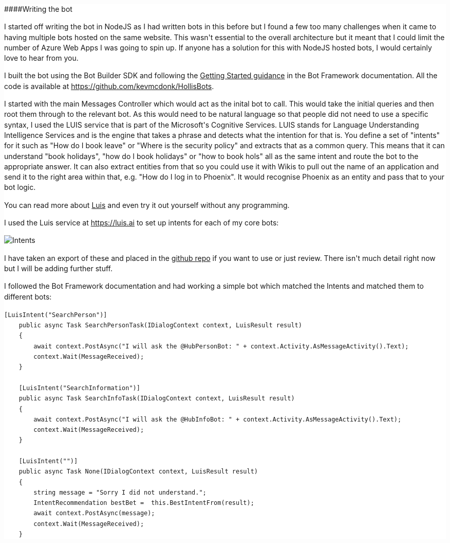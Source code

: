####Writing the bot

I started off writing the bot in NodeJS as I had written bots in this before but I found a few too many challenges when it came to having multiple bots hosted on the same website. This wasn't essential to the overall architecture but it meant that I could limit the number of Azure Web Apps I was going to spin up. If anyone has a solution for this with NodeJS hosted bots, I would certainly love to hear from you.

I built the bot using the Bot Builder SDK and following the [Getting Started guidance](https://docs.microsoft.com/en-us/bot-framework/dotnet/bot-builder-dotnet-quickstart) in the Bot Framework documentation. All the code is available at https://github.com/kevmcdonk/HollisBots. 

I started with the main Messages Controller which would act as the inital bot to call. This would take the initial queries and then root them through to the relevant bot. As this would need to be natural language so that people did not need to use a specific syntax, I used the LUIS service that is part of the Microsoft's Cognitive Services. LUIS stands for Language Understanding Intelligence Services and is the engine that takes a phrase and detects what the intention for that is. You define a set of "intents" for it such as "How do I book leave" or "Where is the security policy" and extracts that as a common query. This means that it can understand "book holidays", "how do I book holidays" or "how to book hols" all as the same intent and route the bot to the appropriate answer. It can also extract entities from that so you could use it with Wikis to pull out the name of an application and send it to the right area within that, e.g. "How do I log in to Phoenix". It would recognise Phoenix as an entity and pass that to your bot logic.

You can read more about [Luis](https://azure.microsoft.com/en-gb/services/cognitive-services/language-understanding-intelligent-service/) and even try it out yourself without any programming.

I used the Luis service at https://luis.ai to set up intents for each of my core bots:

![Intents](/images/2017/05/intents.PNG)

I have taken an export of these and placed in the [github repo](https://github.com/kevmcdonk/HollisBots/blob/master/HollisBots/The%20Hub%20Bot.json) if you want to use or just review. There isn't much detail right now but I will be adding further stuff.

I followed the Bot Framework documentation and had working a simple bot which matched the Intents and matched them to different bots:

    [LuisIntent("SearchPerson")]
        public async Task SearchPersonTask(IDialogContext context, LuisResult result)
        {
            await context.PostAsync("I will ask the @HubPersonBot: " + context.Activity.AsMessageActivity().Text);
            context.Wait(MessageReceived);
        }

        [LuisIntent("SearchInformation")]
        public async Task SearchInfoTask(IDialogContext context, LuisResult result)
        {
            await context.PostAsync("I will ask the @HubInfoBot: " + context.Activity.AsMessageActivity().Text);
            context.Wait(MessageReceived);
        }
        
        [LuisIntent("")]
        public async Task None(IDialogContext context, LuisResult result)
        {
            string message = "Sorry I did not understand.";
            IntentRecommendation bestBet =  this.BestIntentFrom(result);
            await context.PostAsync(message);
            context.Wait(MessageReceived);
        }
